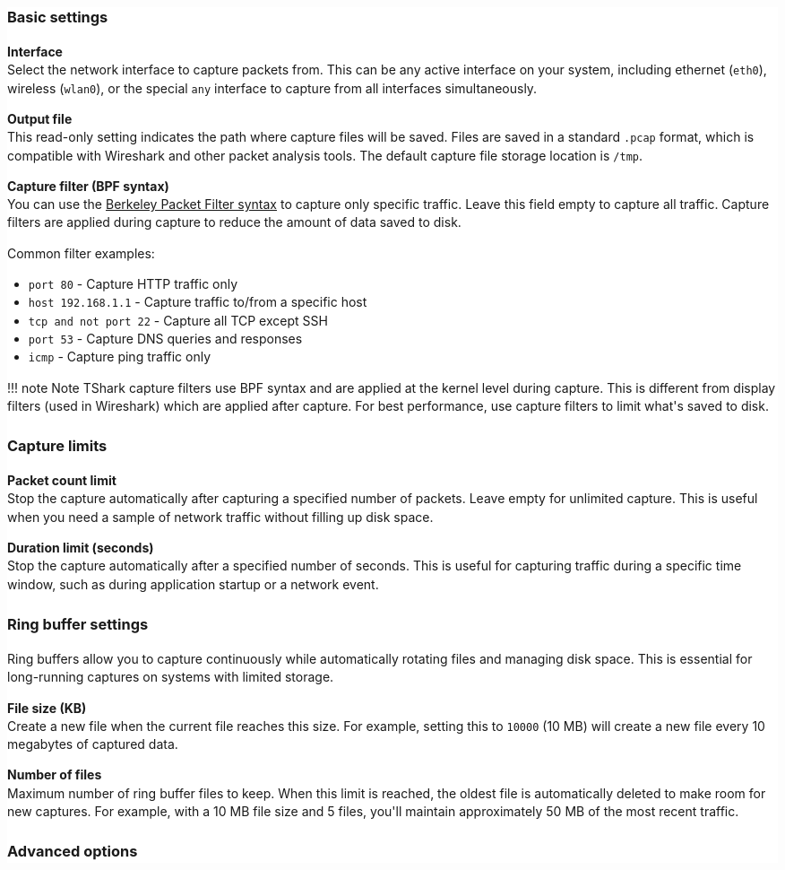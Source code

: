 ### Basic settings

**Interface**  
Select the network interface to capture packets from. This can be any active interface on your system, including ethernet (`eth0`), wireless (`wlan0`), or the special `any` interface to capture from all interfaces simultaneously.

**Output file**  
This read-only setting indicates the path where capture files will be saved. Files are saved in a standard `.pcap` format, which is compatible with Wireshark and other packet analysis tools. The default capture file storage location is `/tmp`.

**Capture filter (BPF syntax)**  
You can use the [Berkeley Packet Filter syntax](https://www.ibm.com/docs/en/qsip/7.4?topic=queries-berkeley-packet-filters) to capture only specific traffic. Leave this field empty to capture all traffic. Capture filters are applied during capture to reduce the amount of data saved to disk.

Common filter examples:

- `port 80` - Capture HTTP traffic only
- `host 192.168.1.1` - Capture traffic to/from a specific host
- `tcp and not port 22` - Capture all TCP except SSH
- `port 53` - Capture DNS queries and responses
- `icmp` - Capture ping traffic only

!!! note Note
    TShark capture filters use BPF syntax and are applied at the kernel level during capture. This is different from display filters (used in Wireshark) which are applied after capture. For best performance, use capture filters to limit what's saved to disk.

### Capture limits

**Packet count limit**  
Stop the capture automatically after capturing a specified number of packets. Leave empty for unlimited capture. This is useful when you need a sample of network traffic without filling up disk space.

**Duration limit (seconds)**  
Stop the capture automatically after a specified number of seconds. This is useful for capturing traffic during a specific time window, such as during application startup or a network event.

### Ring buffer settings
Ring buffers allow you to capture continuously while automatically rotating files and managing disk space. This is essential for long-running captures on systems with limited storage.

**File size (KB)**  
Create a new file when the current file reaches this size. For example, setting this to `10000` (10 MB) will create a new file every 10 megabytes of captured data.

**Number of files**  
Maximum number of ring buffer files to keep. When this limit is reached, the oldest file is automatically deleted to make room for new captures. For example, with a 10 MB file size and 5 files, you'll maintain approximately 50 MB of the most recent traffic.

### Advanced options
